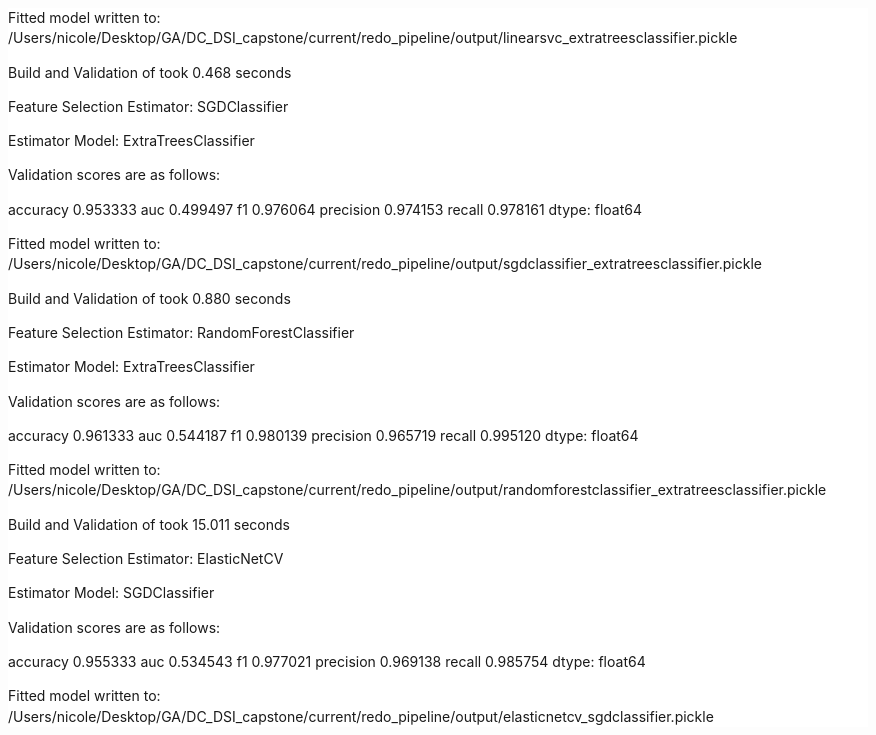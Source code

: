 Fitted model written to:
/Users/nicole/Desktop/GA/DC_DSI_capstone/current/redo_pipeline/output/linearsvc_extratreesclassifier.pickle

Build and Validation of took 0.468 seconds

Feature Selection Estimator: SGDClassifier

Estimator Model: ExtraTreesClassifier

Validation scores are as follows:

accuracy     0.953333
auc          0.499497
f1           0.976064
precision    0.974153
recall       0.978161
dtype: float64

Fitted model written to:
/Users/nicole/Desktop/GA/DC_DSI_capstone/current/redo_pipeline/output/sgdclassifier_extratreesclassifier.pickle

Build and Validation of took 0.880 seconds

Feature Selection Estimator: RandomForestClassifier

Estimator Model: ExtraTreesClassifier

Validation scores are as follows:

accuracy     0.961333
auc          0.544187
f1           0.980139
precision    0.965719
recall       0.995120
dtype: float64

Fitted model written to:
/Users/nicole/Desktop/GA/DC_DSI_capstone/current/redo_pipeline/output/randomforestclassifier_extratreesclassifier.pickle

Build and Validation of took 15.011 seconds

Feature Selection Estimator: ElasticNetCV

Estimator Model: SGDClassifier

Validation scores are as follows:

accuracy     0.955333
auc          0.534543
f1           0.977021
precision    0.969138
recall       0.985754
dtype: float64

Fitted model written to:
/Users/nicole/Desktop/GA/DC_DSI_capstone/current/redo_pipeline/output/elasticnetcv_sgdclassifier.pickle
